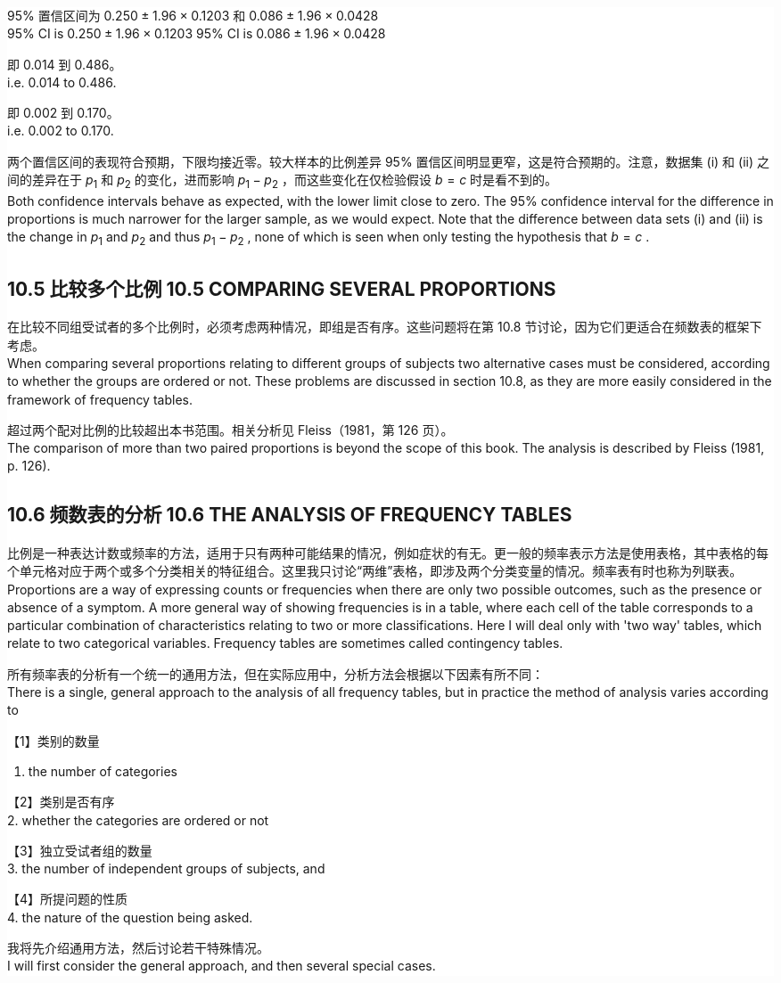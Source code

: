 95% 置信区间为  $0.250 \pm 1.96 \times 0.1203$  和  $0.086 \pm 1.96 \times 0.0428$  
$95\%$  CI is  $0.250 \pm 1.96 \times 0.1203$ $95\%$  CI is  $0.086 \pm 1.96 \times 0.0428$  

即 0.014 到 0.486。  
i.e. 0.014 to 0.486.  

即 0.002 到 0.170。  
i.e. 0.002 to 0.170.  

两个置信区间的表现符合预期，下限均接近零。较大样本的比例差异 95% 置信区间明显更窄，这是符合预期的。注意，数据集 (i) 和 (ii) 之间的差异在于  $p_{1}$  和  $p_{2}$  的变化，进而影响  $p_{1} - p_{2}$ ，而这些变化在仅检验假设  $b = c$  时是看不到的。  
Both confidence intervals behave as expected, with the lower limit close to zero. The  $95\%$  confidence interval for the difference in proportions is much narrower for the larger sample, as we would expect. Note that the difference between data sets (i) and (ii) is the change in  $p_{1}$  and  $p_{2}$  and thus  $p_{1} - p_{2}$ , none of which is seen when only testing the hypothesis that  $b = c$ .  

## 10.5 比较多个比例  10.5 COMPARING SEVERAL PROPORTIONS  

在比较不同组受试者的多个比例时，必须考虑两种情况，即组是否有序。这些问题将在第 10.8 节讨论，因为它们更适合在频数表的框架下考虑。  
When comparing several proportions relating to different groups of subjects two alternative cases must be considered, according to whether the groups are ordered or not. These problems are discussed in section 10.8, as they are more easily considered in the framework of frequency tables.  

超过两个配对比例的比较超出本书范围。相关分析见 Fleiss（1981，第 126 页）。  
The comparison of more than two paired proportions is beyond the scope of this book. The analysis is described by Fleiss (1981, p. 126).  

## 10.6 频数表的分析  10.6 THE ANALYSIS OF FREQUENCY TABLES  

比例是一种表达计数或频率的方法，适用于只有两种可能结果的情况，例如症状的有无。更一般的频率表示方法是使用表格，其中表格的每个单元格对应于两个或多个分类相关的特征组合。这里我只讨论“两维”表格，即涉及两个分类变量的情况。频率表有时也称为列联表。  
Proportions are a way of expressing counts or frequencies when there are only two possible outcomes, such as the presence or absence of a symptom. A more general way of showing frequencies is in a table, where each cell of the table corresponds to a particular combination of characteristics relating to two or more classifications. Here I will deal only with 'two way' tables, which relate to two categorical variables. Frequency tables are sometimes called contingency tables.  

所有频率表的分析有一个统一的通用方法，但在实际应用中，分析方法会根据以下因素有所不同：  
There is a single, general approach to the analysis of all frequency tables, but in practice the method of analysis varies according to  

【1】类别的数量  
1. the number of categories  

【2】类别是否有序  
2. whether the categories are ordered or not  

【3】独立受试者组的数量  
3. the number of independent groups of subjects, and  

【4】所提问题的性质  
4. the nature of the question being asked.  

我将先介绍通用方法，然后讨论若干特殊情况。  
I will first consider the general approach, and then several special cases.  
